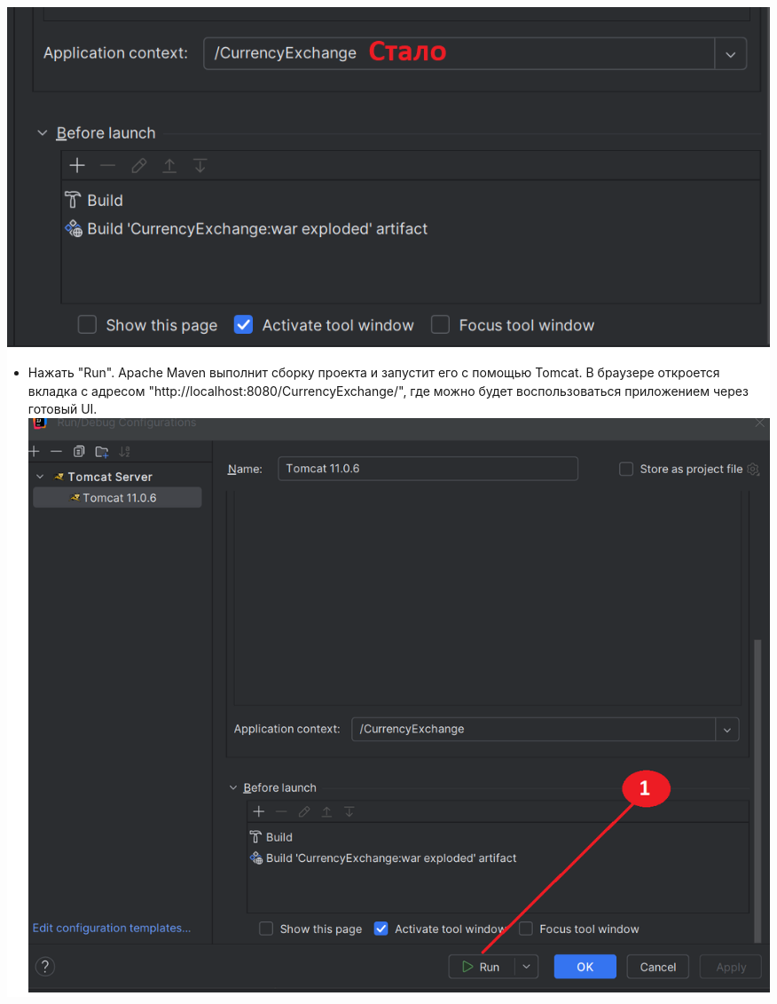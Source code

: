   ![Пример](screenshots/run6.png)
- Нажать "Run". Apache Maven выполнит сборку проекта и запустит его с помощью Tomcat. В браузере откроется вкладка с адресом "http://localhost:8080/CurrencyExchange/", где можно будет воспользоваться приложением через готовый UI.
  ![Пример](screenshots/run7.png)